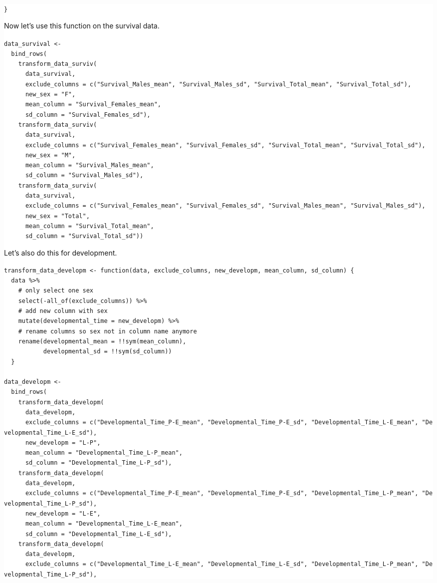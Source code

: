     }

Now let’s use this function on the survival data.

    data_survival <-
      bind_rows(
        transform_data_surviv(
          data_survival,
          exclude_columns = c("Survival_Males_mean", "Survival_Males_sd", "Survival_Total_mean", "Survival_Total_sd"),
          new_sex = "F",
          mean_column = "Survival_Females_mean",
          sd_column = "Survival_Females_sd"),
        transform_data_surviv(
          data_survival,
          exclude_columns = c("Survival_Females_mean", "Survival_Females_sd", "Survival_Total_mean", "Survival_Total_sd"),
          new_sex = "M",
          mean_column = "Survival_Males_mean",
          sd_column = "Survival_Males_sd"),
        transform_data_surviv(
          data_survival,
          exclude_columns = c("Survival_Females_mean", "Survival_Females_sd", "Survival_Males_mean", "Survival_Males_sd"),
          new_sex = "Total",
          mean_column = "Survival_Total_mean",
          sd_column = "Survival_Total_sd"))

Let’s also do this for development.

    transform_data_developm <- function(data, exclude_columns, new_developm, mean_column, sd_column) {
      data %>%
        # only select one sex
        select(-all_of(exclude_columns)) %>%
        # add new column with sex
        mutate(developmental_time = new_developm) %>%
        # rename columns so sex not in column name anymore
        rename(developmental_mean = !!sym(mean_column),
               developmental_sd = !!sym(sd_column))
      }

    data_developm <-
      bind_rows(
        transform_data_developm(
          data_developm,
          exclude_columns = c("Developmental_Time_P-E_mean", "Developmental_Time_P-E_sd", "Developmental_Time_L-E_mean", "Developmental_Time_L-E_sd"),
          new_developm = "L-P",
          mean_column = "Developmental_Time_L-P_mean",
          sd_column = "Developmental_Time_L-P_sd"),
        transform_data_developm(
          data_developm,
          exclude_columns = c("Developmental_Time_P-E_mean", "Developmental_Time_P-E_sd", "Developmental_Time_L-P_mean", "Developmental_Time_L-P_sd"),
          new_developm = "L-E",
          mean_column = "Developmental_Time_L-E_mean",
          sd_column = "Developmental_Time_L-E_sd"),
        transform_data_developm(
          data_developm,
          exclude_columns = c("Developmental_Time_L-E_mean", "Developmental_Time_L-E_sd", "Developmental_Time_L-P_mean", "Developmental_Time_L-P_sd"),